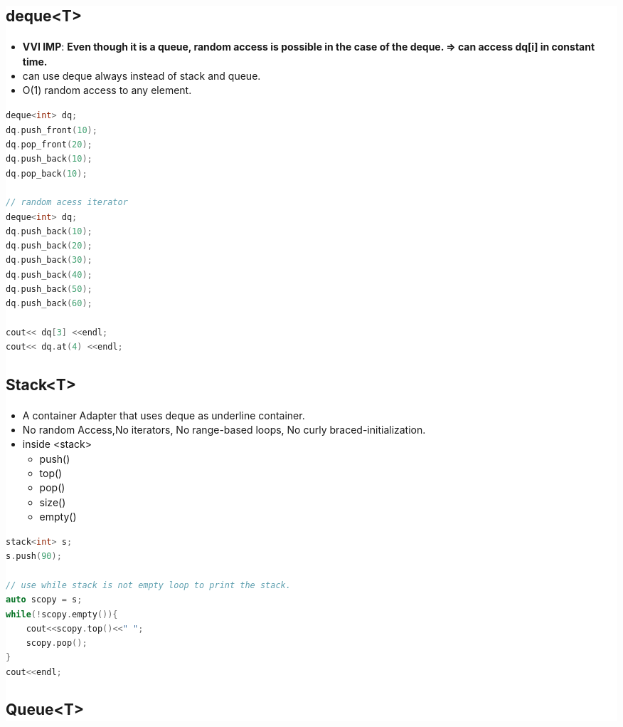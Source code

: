 ## deque\<T\>
- **VVI IMP**: **Even though it is a queue, random access is possible in the case of the deque. => can access dq[i] in constant time.**
- can use deque always instead of stack and queue.
- O(1) random access to any element.
```cpp
deque<int> dq;
dq.push_front(10);
dq.pop_front(20);
dq.push_back(10);
dq.pop_back(10);

// random acess iterator
deque<int> dq;
dq.push_back(10);
dq.push_back(20);
dq.push_back(30);
dq.push_back(40);
dq.push_back(50);
dq.push_back(60);

cout<< dq[3] <<endl;
cout<< dq.at(4) <<endl;
```

## Stack\<T\>

- A container Adapter that uses deque as underline container.
- No random Access,No iterators, No range-based loops, No curly braced-initialization.
- inside \<stack\>
  - push()
  - top()
  - pop()
  - size()
  - empty()

```cpp
stack<int> s;
s.push(90);

// use while stack is not empty loop to print the stack.
auto scopy = s;
while(!scopy.empty()){
	cout<<scopy.top()<<" ";
	scopy.pop();
}
cout<<endl;
```

## Queue\<T\>
